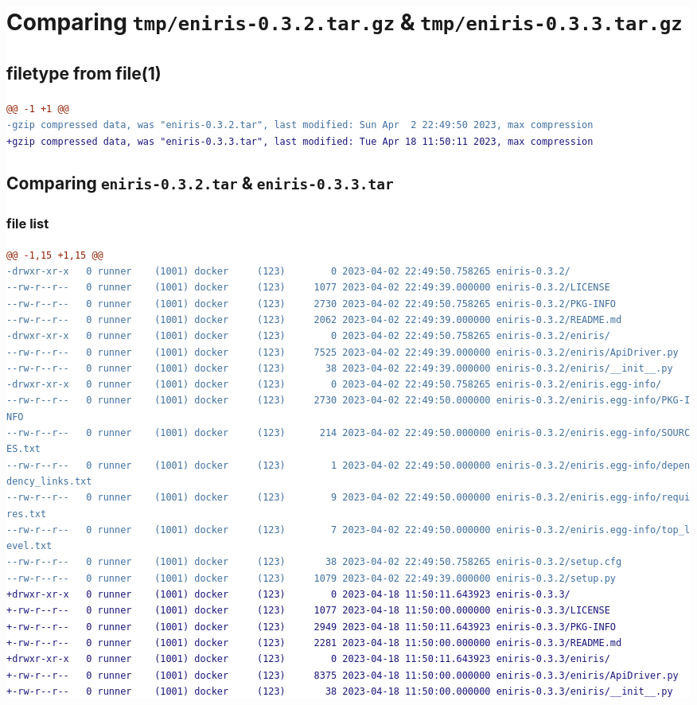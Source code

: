 # Comparing `tmp/eniris-0.3.2.tar.gz` & `tmp/eniris-0.3.3.tar.gz`

## filetype from file(1)

```diff
@@ -1 +1 @@
-gzip compressed data, was "eniris-0.3.2.tar", last modified: Sun Apr  2 22:49:50 2023, max compression
+gzip compressed data, was "eniris-0.3.3.tar", last modified: Tue Apr 18 11:50:11 2023, max compression
```

## Comparing `eniris-0.3.2.tar` & `eniris-0.3.3.tar`

### file list

```diff
@@ -1,15 +1,15 @@
-drwxr-xr-x   0 runner    (1001) docker     (123)        0 2023-04-02 22:49:50.758265 eniris-0.3.2/
--rw-r--r--   0 runner    (1001) docker     (123)     1077 2023-04-02 22:49:39.000000 eniris-0.3.2/LICENSE
--rw-r--r--   0 runner    (1001) docker     (123)     2730 2023-04-02 22:49:50.758265 eniris-0.3.2/PKG-INFO
--rw-r--r--   0 runner    (1001) docker     (123)     2062 2023-04-02 22:49:39.000000 eniris-0.3.2/README.md
-drwxr-xr-x   0 runner    (1001) docker     (123)        0 2023-04-02 22:49:50.758265 eniris-0.3.2/eniris/
--rw-r--r--   0 runner    (1001) docker     (123)     7525 2023-04-02 22:49:39.000000 eniris-0.3.2/eniris/ApiDriver.py
--rw-r--r--   0 runner    (1001) docker     (123)       38 2023-04-02 22:49:39.000000 eniris-0.3.2/eniris/__init__.py
-drwxr-xr-x   0 runner    (1001) docker     (123)        0 2023-04-02 22:49:50.758265 eniris-0.3.2/eniris.egg-info/
--rw-r--r--   0 runner    (1001) docker     (123)     2730 2023-04-02 22:49:50.000000 eniris-0.3.2/eniris.egg-info/PKG-INFO
--rw-r--r--   0 runner    (1001) docker     (123)      214 2023-04-02 22:49:50.000000 eniris-0.3.2/eniris.egg-info/SOURCES.txt
--rw-r--r--   0 runner    (1001) docker     (123)        1 2023-04-02 22:49:50.000000 eniris-0.3.2/eniris.egg-info/dependency_links.txt
--rw-r--r--   0 runner    (1001) docker     (123)        9 2023-04-02 22:49:50.000000 eniris-0.3.2/eniris.egg-info/requires.txt
--rw-r--r--   0 runner    (1001) docker     (123)        7 2023-04-02 22:49:50.000000 eniris-0.3.2/eniris.egg-info/top_level.txt
--rw-r--r--   0 runner    (1001) docker     (123)       38 2023-04-02 22:49:50.758265 eniris-0.3.2/setup.cfg
--rw-r--r--   0 runner    (1001) docker     (123)     1079 2023-04-02 22:49:39.000000 eniris-0.3.2/setup.py
+drwxr-xr-x   0 runner    (1001) docker     (123)        0 2023-04-18 11:50:11.643923 eniris-0.3.3/
+-rw-r--r--   0 runner    (1001) docker     (123)     1077 2023-04-18 11:50:00.000000 eniris-0.3.3/LICENSE
+-rw-r--r--   0 runner    (1001) docker     (123)     2949 2023-04-18 11:50:11.643923 eniris-0.3.3/PKG-INFO
+-rw-r--r--   0 runner    (1001) docker     (123)     2281 2023-04-18 11:50:00.000000 eniris-0.3.3/README.md
+drwxr-xr-x   0 runner    (1001) docker     (123)        0 2023-04-18 11:50:11.643923 eniris-0.3.3/eniris/
+-rw-r--r--   0 runner    (1001) docker     (123)     8375 2023-04-18 11:50:00.000000 eniris-0.3.3/eniris/ApiDriver.py
+-rw-r--r--   0 runner    (1001) docker     (123)       38 2023-04-18 11:50:00.000000 eniris-0.3.3/eniris/__init__.py
```